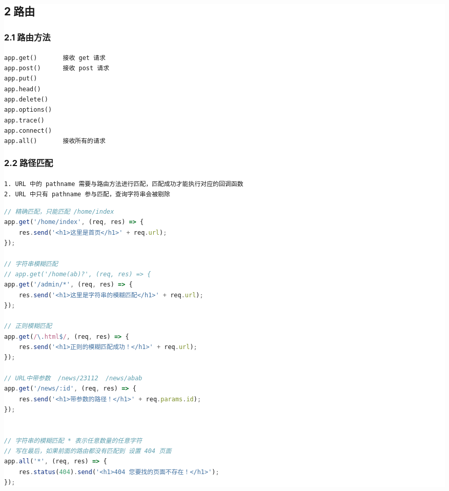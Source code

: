 



## 2 路由

### 2.1 路由方法

```
app.get()		接收 get 请求
app.post()		接收 post 请求
app.put()
app.head()
app.delete()
app.options()
app.trace()
app.connect()
app.all()		接收所有的请求
```

### 2.2 路径匹配

```
1. URL 中的 pathname 需要与路由方法进行匹配，匹配成功才能执行对应的回调函数
2. URL 中只有 pathname 参与匹配，查询字符串会被剔除
```

```js
// 精确匹配，只能匹配 /home/index
app.get('/home/index', (req, res) => {
    res.send('<h1>这里是首页</h1>' + req.url);
});

// 字符串模糊匹配
// app.get('/home(ab)?', (req, res) => {
app.get('/admin/*', (req, res) => {
    res.send('<h1>这里是字符串的模糊匹配</h1>' + req.url);
});

// 正则模糊匹配
app.get(/\.html$/, (req, res) => {
    res.send('<h1>正则的模糊匹配成功！</h1>' + req.url);
});

// URL中带参数  /news/23112  /news/abab
app.get('/news/:id', (req, res) => {
    res.send('<h1>带参数的路径！</h1>' + req.params.id);
});


// 字符串的模糊匹配 * 表示任意数量的任意字符
// 写在最后，如果前面的路由都没有匹配到 设置 404 页面
app.all('*', (req, res) => {
    res.status(404).send('<h1>404 您要找的页面不存在！</h1>');
});
```
